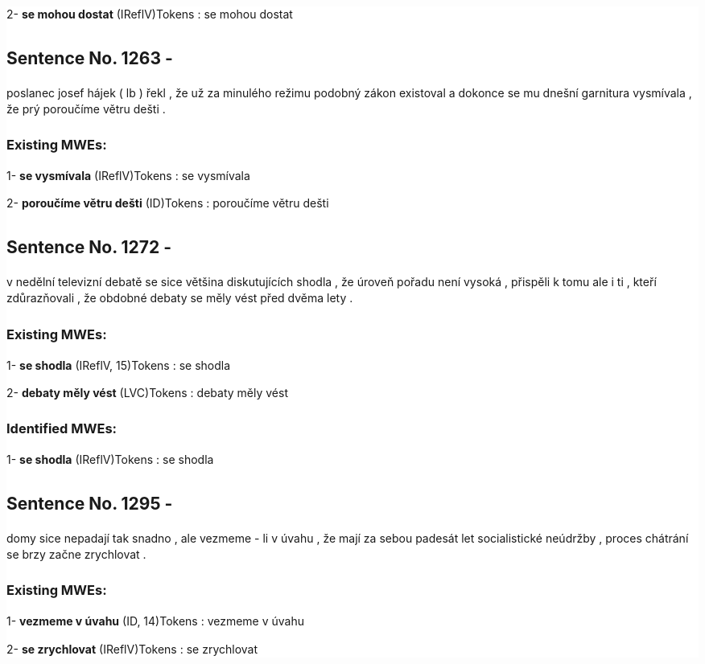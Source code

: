 2- **se mohou dostat** (IReflV)Tokens : 
se
mohou
dostat

## Sentence No. 1263 - 
poslanec josef hájek ( lb ) řekl , že už za minulého režimu podobný zákon existoval a dokonce se mu dnešní garnitura vysmívala , že prý poroučíme větru dešti . 
### Existing MWEs: 
1- **se vysmívala** (IReflV)Tokens : 
se
vysmívala

2- **poroučíme větru dešti** (ID)Tokens : 
poroučíme
větru
dešti

## Sentence No. 1272 - 
v nedělní televizní debatě se sice většina diskutujících shodla , že úroveň pořadu není vysoká , přispěli k tomu ale i ti , kteří zdůrazňovali , že obdobné debaty se měly vést před dvěma lety . 
### Existing MWEs: 
1- **se shodla** (IReflV, 15)Tokens : 
se
shodla

2- **debaty měly vést** (LVC)Tokens : 
debaty
měly
vést

### Identified MWEs: 
1- **se shodla** (IReflV)Tokens : 
se
shodla

## Sentence No. 1295 - 
domy sice nepadají tak snadno , ale vezmeme - li v úvahu , že mají za sebou padesát let socialistické neúdržby , proces chátrání se brzy začne zrychlovat . 
### Existing MWEs: 
1- **vezmeme v úvahu** (ID, 14)Tokens : 
vezmeme
v
úvahu

2- **se zrychlovat** (IReflV)Tokens : 
se
zrychlovat
